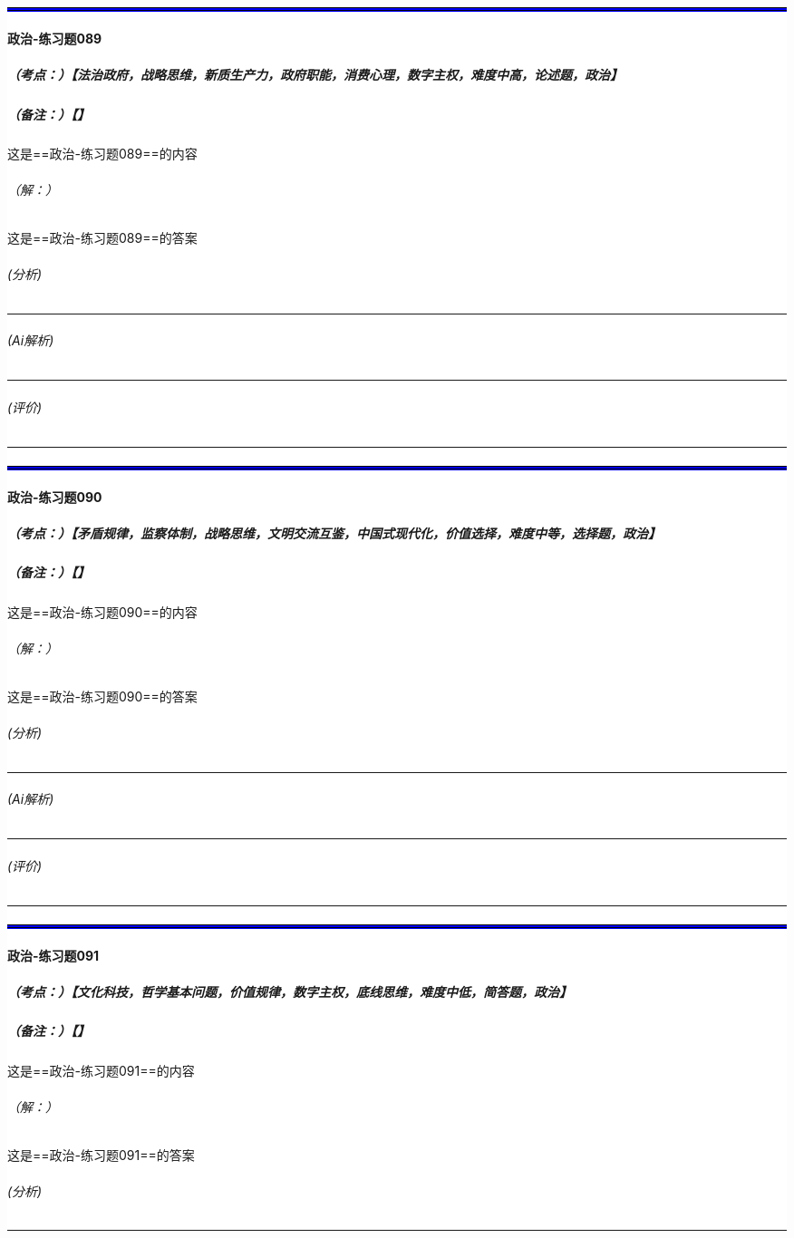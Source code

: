 <hr style="background-color: blue; border-top: 4px double #000; margin: 20px 0;">

#### 政治-练习题089
##### （考点：）【法治政府，战略思维，新质生产力，政府职能，消费心理，数字主权，难度中高，论述题，政治】
##### （备注：）【】
这是==政治-练习题089==的内容

###### （解：）
这是==政治-练习题089==的答案


###### (分析)
---

###### (Ai解析)
---

###### (评价)
---


<hr style="background-color: blue; border-top: 4px double #000; margin: 20px 0;">

#### 政治-练习题090
##### （考点：）【矛盾规律，监察体制，战略思维，文明交流互鉴，中国式现代化，价值选择，难度中等，选择题，政治】
##### （备注：）【】
这是==政治-练习题090==的内容

###### （解：）
这是==政治-练习题090==的答案


###### (分析)
---

###### (Ai解析)
---

###### (评价)
---


<hr style="background-color: blue; border-top: 4px double #000; margin: 20px 0;">

#### 政治-练习题091
##### （考点：）【文化科技，哲学基本问题，价值规律，数字主权，底线思维，难度中低，简答题，政治】
##### （备注：）【】
这是==政治-练习题091==的内容

###### （解：）
这是==政治-练习题091==的答案


###### (分析)
---
